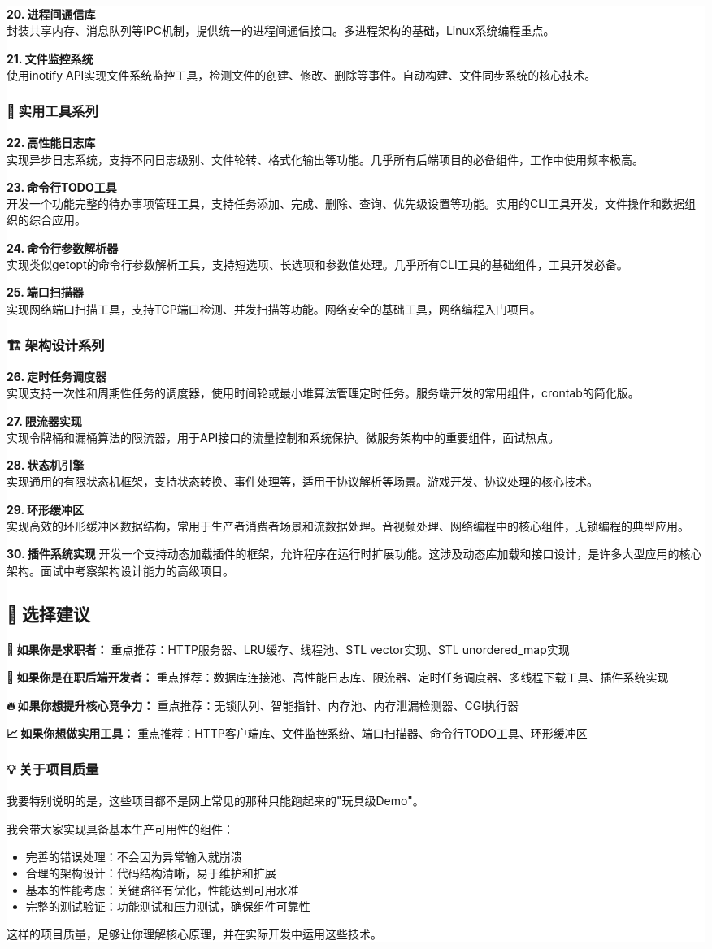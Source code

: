 **20. 进程间通信库**  
封装共享内存、消息队列等IPC机制，提供统一的进程间通信接口。多进程架构的基础，Linux系统编程重点。

**21. 文件监控系统**  
使用inotify API实现文件系统监控工具，检测文件的创建、修改、删除等事件。自动构建、文件同步系统的核心技术。

### 🔧 实用工具系列
**22. 高性能日志库**  
实现异步日志系统，支持不同日志级别、文件轮转、格式化输出等功能。几乎所有后端项目的必备组件，工作中使用频率极高。

**23. 命令行TODO工具**  
开发一个功能完整的待办事项管理工具，支持任务添加、完成、删除、查询、优先级设置等功能。实用的CLI工具开发，文件操作和数据组织的综合应用。

**24. 命令行参数解析器**  
实现类似getopt的命令行参数解析工具，支持短选项、长选项和参数值处理。几乎所有CLI工具的基础组件，工具开发必备。

**25. 端口扫描器**  
实现网络端口扫描工具，支持TCP端口检测、并发扫描等功能。网络安全的基础工具，网络编程入门项目。

### 🏗️ 架构设计系列
**26. 定时任务调度器**  
实现支持一次性和周期性任务的调度器，使用时间轮或最小堆算法管理定时任务。服务端开发的常用组件，crontab的简化版。

**27. 限流器实现**  
实现令牌桶和漏桶算法的限流器，用于API接口的流量控制和系统保护。微服务架构中的重要组件，面试热点。

**28. 状态机引擎**  
实现通用的有限状态机框架，支持状态转换、事件处理等，适用于协议解析等场景。游戏开发、协议处理的核心技术。

**29. 环形缓冲区**  
实现高效的环形缓冲区数据结构，常用于生产者消费者场景和流数据处理。音视频处理、网络编程中的核心组件，无锁编程的典型应用。

**30. 插件系统实现**
开发一个支持动态加载插件的框架，允许程序在运行时扩展功能。这涉及动态库加载和接口设计，是许多大型应用的核心架构。面试中考察架构设计能力的高级项目。

## 💭 选择建议
**🎯 如果你是求职者：** 重点推荐：HTTP服务器、LRU缓存、线程池、STL vector实现、STL unordered_map实现 

**🚀 如果你是在职后端开发者：** 重点推荐：数据库连接池、高性能日志库、限流器、定时任务调度器、多线程下载工具、插件系统实现

**🔥 如果你想提升核心竞争力：** 重点推荐：无锁队列、智能指针、内存池、内存泄漏检测器、CGI执行器 

**📈 如果你想做实用工具：** 重点推荐：HTTP客户端库、文件监控系统、端口扫描器、命令行TODO工具、环形缓冲区 

### 💡 关于项目质量 

我要特别说明的是，这些项目都不是网上常见的那种只能跑起来的"玩具级Demo"。 

我会带大家实现具备基本生产可用性的组件： 
- 完善的错误处理：不会因为异常输入就崩溃 
- 合理的架构设计：代码结构清晰，易于维护和扩展 
- 基本的性能考虑：关键路径有优化，性能达到可用水准 
- 完整的测试验证：功能测试和压力测试，确保组件可靠性 

这样的项目质量，足够让你理解核心原理，并在实际开发中运用这些技术。
